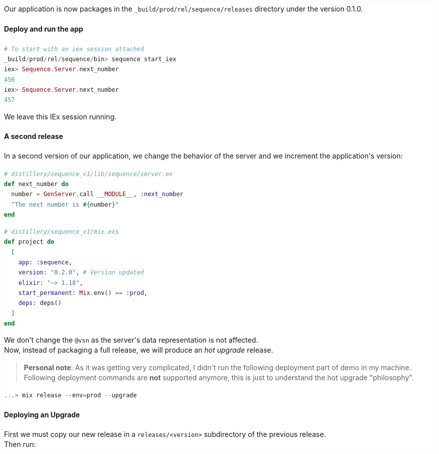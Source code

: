 Our application is now packages in the `_build/prod/rel/sequence/releases` directory under the version 0.1.0.  

#### Deploy and run the app

```elixir
# To start with an iex session attached
_build/prod/rel/sequence/bin> sequence start_iex
iex> Sequence.Server.next_number
456
iex> Sequence.Server.next_number
457
```

We leave this IEx session running.  

#### A second release

In a second version of our application, we change the behavior of the server and we increment the application's version:  

```elixir
# distillery/sequence_v1/lib/sequence/server.ex
def next_number do
  number = GenServer.call __MODULE__, :next_number
  "The next number is #{number}"
end
```

```elixir
# distillery/sequence_v1/mix.exs
def project do
  [
    app: :sequence,
    version: "0.2.0", # Version updated
    elixir: "~> 1.18",
    start_permanent: Mix.env() == :prod,
    deps: deps()
  ]
end
```

We don't change the `@vsn` as the server's data representation is not affected.  
Now, instead of packaging a full release, we will produce an *hot upgrade* release.  

> **Personal note**: As it was getting very complicated, I didn't run the following deployment part of demo in my machine.  
> Following deployment commands are **not** supported anymore, this is just to understand the hot upgrade "philosophy".  

```elixir
...> mix release --env=prod --upgrade
```

#### Deploying an Upgrade

First we must copy our new release in a `releases/<version>` subdirectory of the previous release.  
Then run:  
